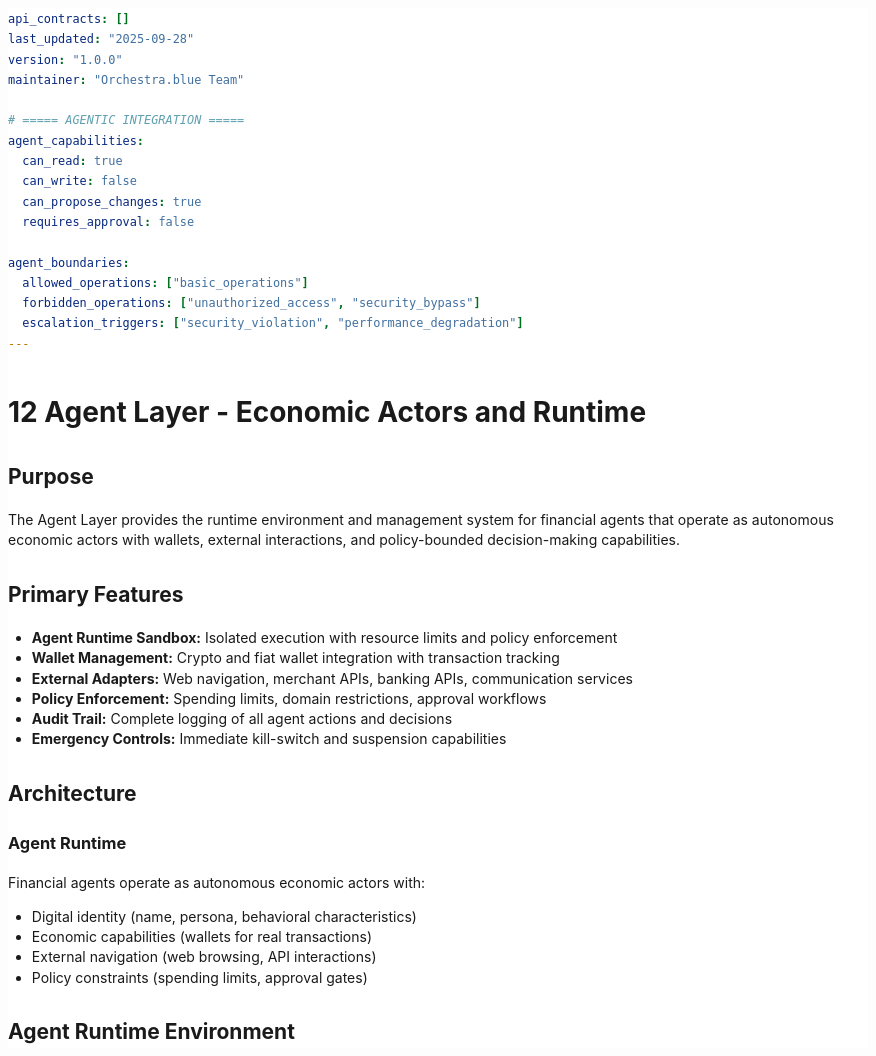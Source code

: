 ```yaml
api_contracts: []
last_updated: "2025-09-28"
version: "1.0.0"
maintainer: "Orchestra.blue Team"

# ===== AGENTIC INTEGRATION =====
agent_capabilities:
  can_read: true
  can_write: false
  can_propose_changes: true
  requires_approval: false

agent_boundaries:
  allowed_operations: ["basic_operations"]
  forbidden_operations: ["unauthorized_access", "security_bypass"]
  escalation_triggers: ["security_violation", "performance_degradation"]
---
```



# 12 Agent Layer - Economic Actors and Runtime

## Purpose

The Agent Layer provides the runtime environment and management system for financial agents that operate as autonomous economic actors with wallets, external interactions, and policy-bounded decision-making capabilities.

## Primary Features

- **Agent Runtime Sandbox:** Isolated execution with resource limits and policy enforcement
- **Wallet Management:** Crypto and fiat wallet integration with transaction tracking
- **External Adapters:** Web navigation, merchant APIs, banking APIs, communication services
- **Policy Enforcement:** Spending limits, domain restrictions, approval workflows
- **Audit Trail:** Complete logging of all agent actions and decisions
- **Emergency Controls:** Immediate kill-switch and suspension capabilities

## Architecture

### Agent Runtime

Financial agents operate as autonomous economic actors with:
- Digital identity (name, persona, behavioral characteristics)
- Economic capabilities (wallets for real transactions)
- External navigation (web browsing, API interactions)
- Policy constraints (spending limits, approval gates)

## Agent Runtime Environment
